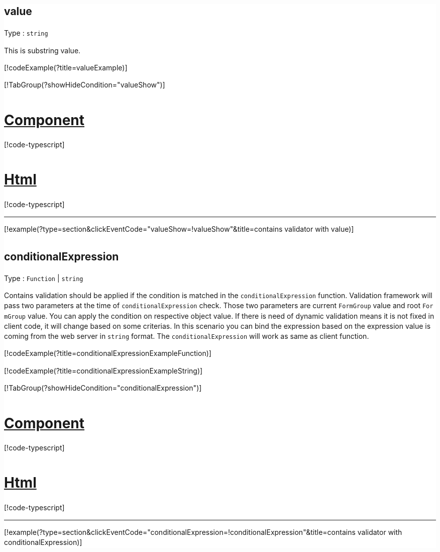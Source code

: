 ## value 
Type :  `string` 

This is substring value.

[!codeExample(?title=valueExample)]

[!TabGroup(?showHideCondition="valueShow")]
# [Component](#tab\valueComponent)
[!code-typescript[](\assets\examples\reactive-form-validators\validators\contains\value\contains-value.component.ts)]
# [Html](#tab\valueHtml)
[!code-typescript[](\assets\examples\reactive-form-validators\validators\contains\value\contains-value.component.html)]
***

[!example(?type=section&clickEventCode="valueShow=!valueShow"&title=contains validator with value)]
<app-contains-value-validator></app-contains-value-validator>

## conditionalExpression 
Type :  `Function`  |  `string` 

Contains validation should be applied if the condition is matched in the `conditionalExpression` function. Validation framework will pass two parameters at the time of `conditionalExpression` check. Those two parameters are current `FormGroup` value and root `FormGroup` value. You can apply the condition on respective object value.
If there is need of dynamic validation means it is not fixed in client code, it will change based on some criterias. In this scenario you can bind the expression based on the expression value is coming from the web server in `string` format. The `conditionalExpression` will work as same as client function.

[!codeExample(?title=conditionalExpressionExampleFunction)]

[!codeExample(?title=conditionalExpressionExampleString)]

[!TabGroup(?showHideCondition="conditionalExpression")]
# [Component](#tab\conditionalExpressionComponent)
[!code-typescript[](\assets\examples\reactive-form-validators\validators\contains\conditionalExpression\contains-conditional-expressions.component.ts)]
# [Html](#tab\conditionalExpressionHtml)
[!code-typescript[](\assets\examples\reactive-form-validators\validators\contains\conditionalExpression\contains-conditional-expressions.component.html)]
***

[!example(?type=section&clickEventCode="conditionalExpression=!conditionalExpression"&title=contains validator with conditionalExpression)]
<app-contains-conditionalExpression-validator></app-contains-conditionalExpression-validator>
